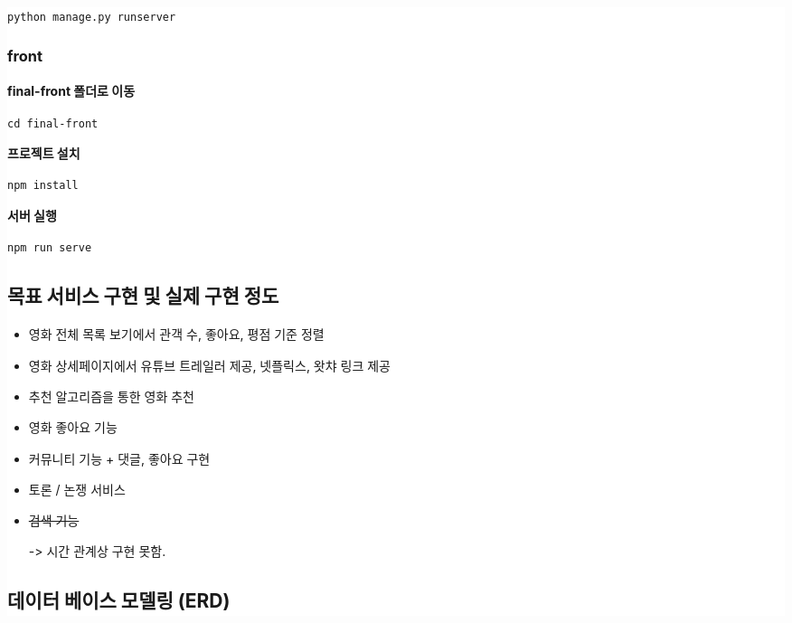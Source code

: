 ```
python manage.py runserver
```



### front

**final-front 폴더로 이동**

```
cd final-front
```

**프로젝트 설치**

```
npm install
```

**서버 실행**

```
npm run serve
```



## 목표 서비스 구현 및 실제 구현 정도

- 영화 전체 목록 보기에서 관객 수, 좋아요, 평점 기준 정렬
- 영화 상세페이지에서 유튜브 트레일러 제공, 넷플릭스, 왓챠 링크 제공
- 추천 알고리즘을 통한 영화 추천
- 영화 좋아요 기능
- 커뮤니티 기능 + 댓글, 좋아요 구현
- 토론 / 논쟁 서비스

- ~~검색 기능~~

  -> 시간 관계상 구현 못함.

## 데이터 베이스 모델링 (ERD)
